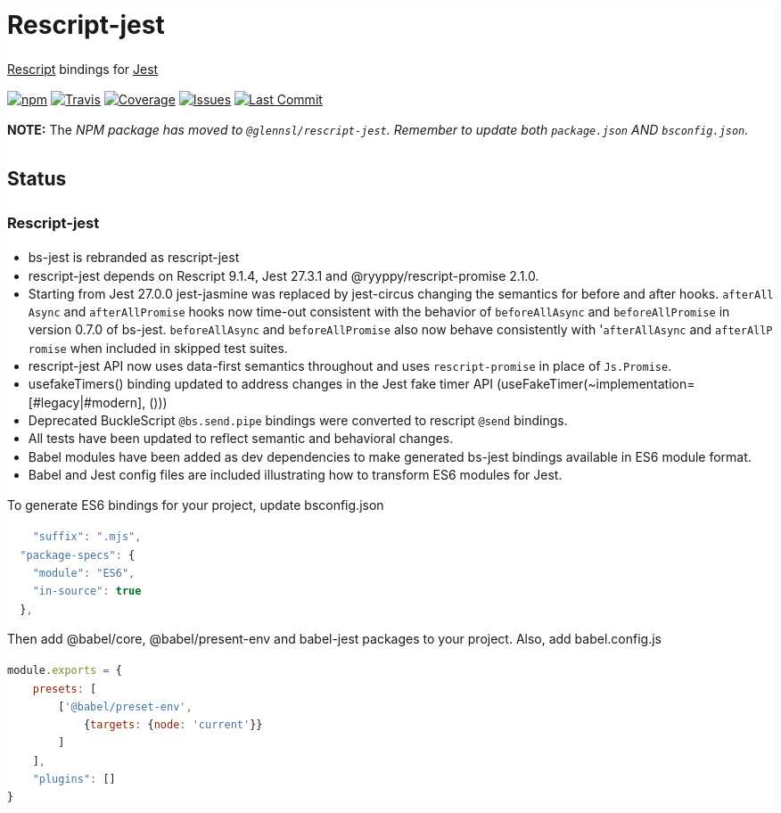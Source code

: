 # Rescript-jest

[Rescript](https://github.com/rescript-lang) bindings for [Jest](https://github.com/facebook/jest)

[![npm](https://img.shields.io/npm/v/@glennsl/rescript-jest.svg)](https://npmjs.org/@glennsl/rescript-jest)
[![Travis](https://img.shields.io/travis/glennsl/rescript-jest/master.svg)](https://travis-ci.org/glennsl/rescript-jest)
[![Coverage](https://img.shields.io/coveralls/glennsl/rescript-jest/master.svg)](https://coveralls.io/github/glennsl/rescript-jest?branch=master)
[![Issues](https://img.shields.io/github/issues/glennsl/rescript-jest.svg)](https://github.com/glennsl/rescript-jest/issues)
[![Last Commit](https://img.shields.io/github/last-commit/glennsl/rescript-jest.svg)](https://github.com/glennsl/rescript-jest/commits/master)

**NOTE:** The _NPM package has moved to `@glennsl/rescript-jest`. Remember to update both `package.json` AND `bsconfig.json`._

## Status

### Rescript-jest
- bs-jest is rebranded as rescript-jest
- rescript-jest depends on Rescript 9.1.4, Jest 27.3.1 and @ryyppy/rescript-promise 2.1.0.
- Starting from Jest 27.0.0 jest-jasmine was replaced by jest-circus changing the semantics for before and after hooks.  `afterAllAsync` and `afterAllPromise` hooks now time-out consistent with the behavior of `beforeAllAsync` and `beforeAllPromise` in version 0.7.0 of bs-jest.  `beforeAllAsync` and `beforeAllPromise` also now behave consistently with '`afterAllAsync` and `afterAllPromise` when included in skipped test suites.
- rescript-jest API now uses data-first semantics throughout and uses `rescript-promise` in place of `Js.Promise`.
- usefakeTimers() binding updated to address changes in the Jest fake timer API (useFakeTimer(~implementation=[#legacy|#modern], ()))
- Deprecated BuckleScript `@bs.send.pipe` bindings were converted to rescript `@send` bindings.
- All tests have been updated to reflect semantic and behavioral changes.
- Babel modules have been added as dev dependencies to make generated bs-jest bindings available in ES6 module format.
- Babel and Jest config files are included illustrating how to transform ES6 modules for Jest.

To generate ES6 bindings for your project, update bsconfig.json

```js
    "suffix": ".mjs",
  "package-specs": {
    "module": "ES6",
    "in-source": true
  },
```
Then add @babel/core, @babel/present-env and babel-jest packages to your project.  Also, add babel.config.js

```js
module.exports = {
    presets: [
        ['@babel/preset-env', 
            {targets: {node: 'current'}}
        ]
    ],
    "plugins": []
}
```
